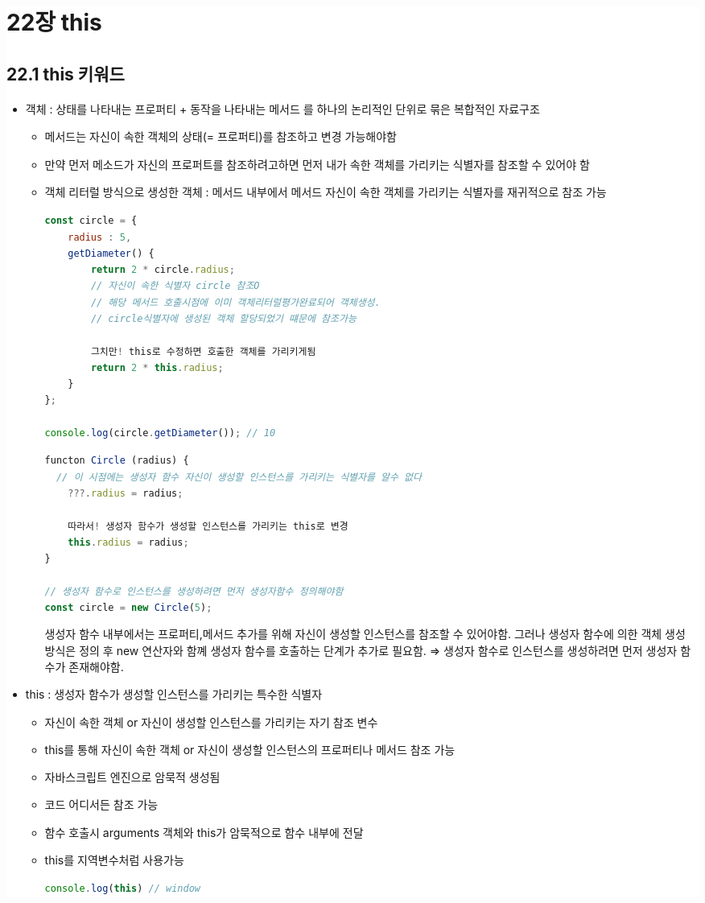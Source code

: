 # 22장 this

## 22.1 this 키워드

- 객체 : 상태를 나타내는 프로퍼티 + 동작을 나타내는 메서드 를 하나의 논리적인 단위로 묶은 복합적인 자료구조

  - 메서드는 자신이 속한 객체의 상태(= 프로퍼티)를 참조하고 변경 가능해야함
  - 만약 먼저 메소드가 자신의 프로퍼트를 참조하려고하면 먼저 내가 속한 객체를 가리키는 식별자를 참조할 수 있어야 함
  - 객체 리터럴 방식으로 생성한 객체 : 메서드 내부에서 메서드 자신이 속한 객체를 가리키는 식별자를 재귀적으로 참조 가능

    ```jsx
    const circle = {
    	radius : 5,
    	getDiameter() {
    		return 2 * circle.radius;
    		// 자신이 속한 식별자 circle 참조O
    		// 해당 메서드 호출시점에 이미 객체리터럴평가완료되어 객체생성.
    		// circle식별자에 생성된 객체 할당되었기 떄문에 참조가능

    		그치만! this로 수정하면 호출한 객체를 가리키게됨
    		return 2 * this.radius;
    	}
    };

    console.log(circle.getDiameter()); // 10
    ```

    ```jsx
    functon Circle (radius) {
      // 이 시점에는 생성자 함수 자신이 생성할 인스턴스를 가리키는 식별자를 알수 없다
    	???.radius = radius;

    	따라서! 생성자 함수가 생성할 인스턴스를 가리키는 this로 변경
    	this.radius = radius;
    }

    // 생성자 함수로 인스턴스를 생성하려면 먼저 생성자함수 정의해야함
    const circle = new Circle(5);
    ```

    생성자 함수 내부에서는 프로퍼티,메서드 추가를 위해 자신이 생성할 인스턴스를 참조할 수 있어야함. 그러나 생성자 함수에 의한 객체 생성 방식은 정의 후 new 연산자와 함꼐 생성자 함수를 호출하는 단계가 추가로 필요함. ⇒ 생성자 함수로 인스턴스를 생성하려면 먼저 생성자 함수가 존재해야함.

- this : 생성자 함수가 생성할 인스턴스를 가리키는 특수한 식별자

  - 자신이 속한 객체 or 자신이 생성할 인스턴스를 가리키는 자기 참조 변수
  - this를 통해 자신이 속한 객체 or 자신이 생성할 인스턴스의 프로퍼티나 메서드 참조 가능
  - 자바스크립트 엔진으로 암묵적 생성됨
  - 코드 어디서든 참조 가능
  - 함수 호출시 arguments 객체와 this가 암묵적으로 함수 내부에 전달
  - this를 지역변수처럼 사용가능

    ```jsx
    console.log(this) // window
